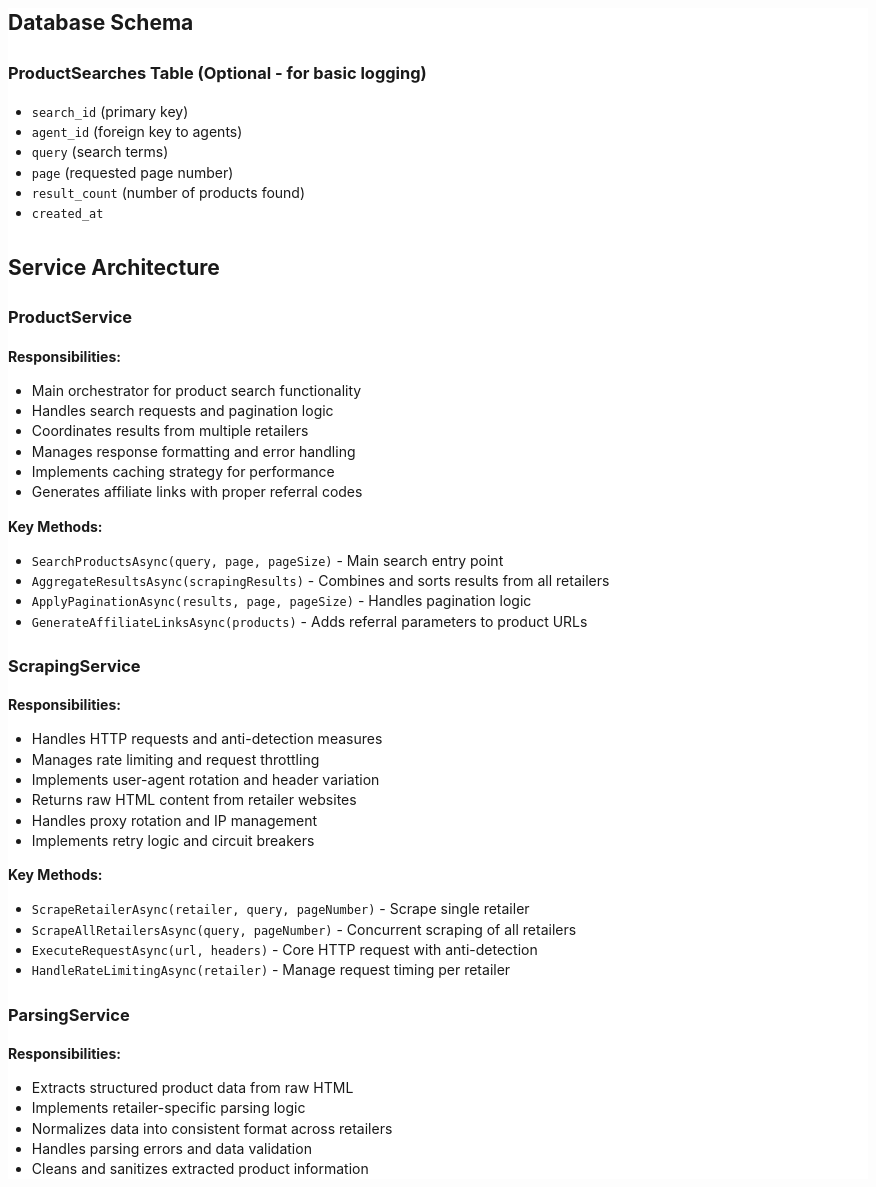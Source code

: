 ## Database Schema

### ProductSearches Table (Optional - for basic logging)
- `search_id` (primary key)
- `agent_id` (foreign key to agents)
- `query` (search terms)
- `page` (requested page number)
- `result_count` (number of products found)
- `created_at`

## Service Architecture

### ProductService
**Responsibilities:**
- Main orchestrator for product search functionality
- Handles search requests and pagination logic
- Coordinates results from multiple retailers
- Manages response formatting and error handling
- Implements caching strategy for performance
- Generates affiliate links with proper referral codes

**Key Methods:**
- `SearchProductsAsync(query, page, pageSize)` - Main search entry point
- `AggregateResultsAsync(scrapingResults)` - Combines and sorts results from all retailers
- `ApplyPaginationAsync(results, page, pageSize)` - Handles pagination logic
- `GenerateAffiliateLinksAsync(products)` - Adds referral parameters to product URLs

### ScrapingService
**Responsibilities:**
- Handles HTTP requests and anti-detection measures
- Manages rate limiting and request throttling
- Implements user-agent rotation and header variation
- Returns raw HTML content from retailer websites
- Handles proxy rotation and IP management
- Implements retry logic and circuit breakers

**Key Methods:**
- `ScrapeRetailerAsync(retailer, query, pageNumber)` - Scrape single retailer
- `ScrapeAllRetailersAsync(query, pageNumber)` - Concurrent scraping of all retailers
- `ExecuteRequestAsync(url, headers)` - Core HTTP request with anti-detection
- `HandleRateLimitingAsync(retailer)` - Manage request timing per retailer

### ParsingService
**Responsibilities:**
- Extracts structured product data from raw HTML
- Implements retailer-specific parsing logic
- Normalizes data into consistent format across retailers
- Handles parsing errors and data validation
- Cleans and sanitizes extracted product information
